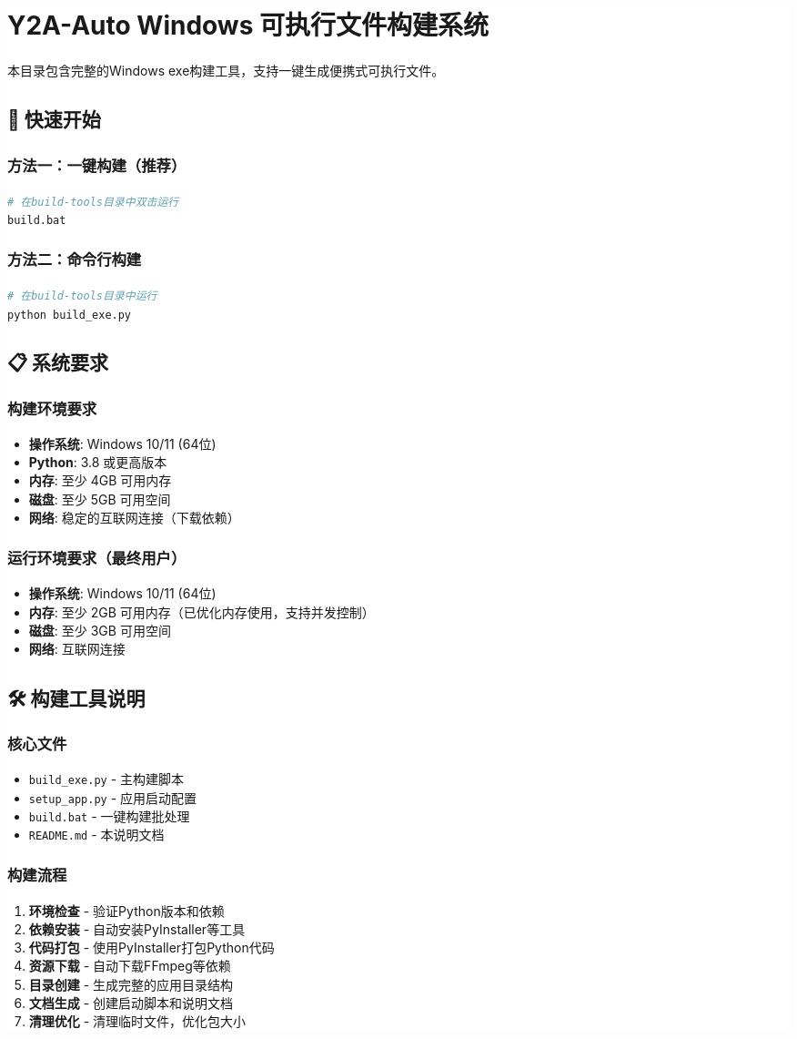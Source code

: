 # Y2A-Auto Windows 可执行文件构建系统

本目录包含完整的Windows exe构建工具，支持一键生成便携式可执行文件。

## 🚀 快速开始

### 方法一：一键构建（推荐）
```bash
# 在build-tools目录中双击运行
build.bat
```

### 方法二：命令行构建
```bash
# 在build-tools目录中运行
python build_exe.py
```

## 📋 系统要求

### 构建环境要求
- **操作系统**: Windows 10/11 (64位)
- **Python**: 3.8 或更高版本
- **内存**: 至少 4GB 可用内存
- **磁盘**: 至少 5GB 可用空间
- **网络**: 稳定的互联网连接（下载依赖）

### 运行环境要求（最终用户）
- **操作系统**: Windows 10/11 (64位)
- **内存**: 至少 2GB 可用内存（已优化内存使用，支持并发控制）
- **磁盘**: 至少 3GB 可用空间
- **网络**: 互联网连接

## 🛠️ 构建工具说明

### 核心文件
- `build_exe.py` - 主构建脚本
- `setup_app.py` - 应用启动配置
- `build.bat` - 一键构建批处理
- `README.md` - 本说明文档

### 构建流程
1. **环境检查** - 验证Python版本和依赖
2. **依赖安装** - 自动安装PyInstaller等工具
3. **代码打包** - 使用PyInstaller打包Python代码
4. **资源下载** - 自动下载FFmpeg等依赖
5. **目录创建** - 生成完整的应用目录结构
6. **文档生成** - 创建启动脚本和说明文档
7. **清理优化** - 清理临时文件，优化包大小
